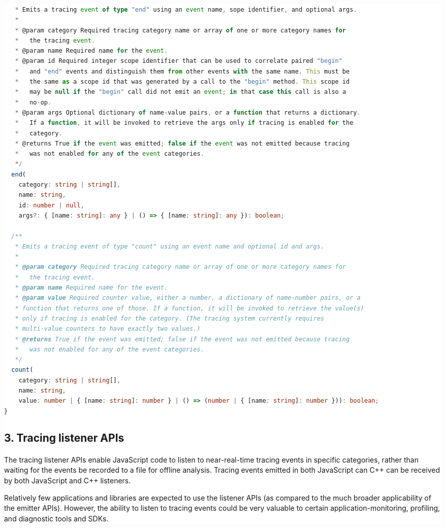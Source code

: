 ```typescript
   * Emits a tracing event of type "end" using an event name, sope identifier, and optional args.
   *
   * @param category Required tracing category name or array of one or more category names for
   *   the tracing event.
   * @param name Required name for the event.
   * @param id Required integer scope identifier that can be used to correlate paired "begin"
   *   and "end" events and distinguish them from other events with the same name. This must be
   *   the same as a scope id that was generated by a call to the "begin" method. This scope id
   *   may be null if the "begin" call did not emit an event; in that case this call is also a
   *   no-op.
   * @param args Optional dictionary of name-value pairs, or a function that returns a dictionary.
   *   If a function, it will be invoked to retrieve the args only if tracing is enabled for the
   *   category.
   * @returns True if the event was emitted; false if the event was not emitted because tracing
   *   was not enabled for any of the event categories.
   */
  end(
    category: string | string[],
    name: string,
    id: number | null,
    args?: { [name: string]: any } | () => { [name: string]: any }): boolean;

  /**
   * Emits a tracing event of type "count" using an event name and optional id and args.
   *
   * @param category Required tracing category name or array of one or more category names for
   *   the tracing event.
   * @param name Required name for the event.
   * @param value Required counter value, either a number, a dictionary of name-number pairs, or a
   * function that returns one of those. If a function, it will be invoked to retrieve the value(s)
   * only if tracing is enabled for the category. (The tracing system currently requires
   * multi-value counters to have exactly two values.)
   * @returns True if the event was emitted; false if the event was not emitted because tracing
   *   was not enabled for any of the event categories.
   */
  count(
    category: string | string[],
    name: string,
    value: number | { [name: string]: number } | () => (number | { [name: string]: number })): boolean;
}
```

## 3. Tracing listener APIs
The tracing listener APIs enable JavaScript code to listen to near-real-time tracing events in
specific categories, rather than waiting for the events be recorded to a file for offline analysis.
Tracing events emitted in both JavaScript can C++ can be received by both JavaScript and C++
listeners.

Relatively few applications and libraries are expected to use the listener APIs (as compared
to the much broader applicability of the emitter APIs). However, the ability to listen to tracing
events could be very valuable to certain application-monitoring, profiling, and diagnostic tools
and SDKs.
